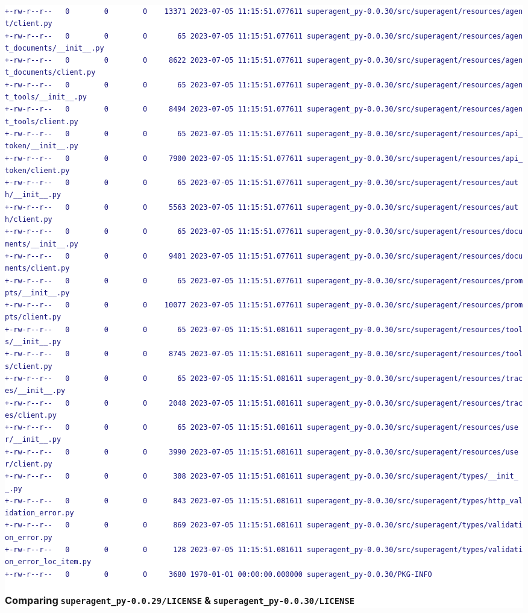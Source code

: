 ```diff
+-rw-r--r--   0        0        0    13371 2023-07-05 11:15:51.077611 superagent_py-0.0.30/src/superagent/resources/agent/client.py
+-rw-r--r--   0        0        0       65 2023-07-05 11:15:51.077611 superagent_py-0.0.30/src/superagent/resources/agent_documents/__init__.py
+-rw-r--r--   0        0        0     8622 2023-07-05 11:15:51.077611 superagent_py-0.0.30/src/superagent/resources/agent_documents/client.py
+-rw-r--r--   0        0        0       65 2023-07-05 11:15:51.077611 superagent_py-0.0.30/src/superagent/resources/agent_tools/__init__.py
+-rw-r--r--   0        0        0     8494 2023-07-05 11:15:51.077611 superagent_py-0.0.30/src/superagent/resources/agent_tools/client.py
+-rw-r--r--   0        0        0       65 2023-07-05 11:15:51.077611 superagent_py-0.0.30/src/superagent/resources/api_token/__init__.py
+-rw-r--r--   0        0        0     7900 2023-07-05 11:15:51.077611 superagent_py-0.0.30/src/superagent/resources/api_token/client.py
+-rw-r--r--   0        0        0       65 2023-07-05 11:15:51.077611 superagent_py-0.0.30/src/superagent/resources/auth/__init__.py
+-rw-r--r--   0        0        0     5563 2023-07-05 11:15:51.077611 superagent_py-0.0.30/src/superagent/resources/auth/client.py
+-rw-r--r--   0        0        0       65 2023-07-05 11:15:51.077611 superagent_py-0.0.30/src/superagent/resources/documents/__init__.py
+-rw-r--r--   0        0        0     9401 2023-07-05 11:15:51.077611 superagent_py-0.0.30/src/superagent/resources/documents/client.py
+-rw-r--r--   0        0        0       65 2023-07-05 11:15:51.077611 superagent_py-0.0.30/src/superagent/resources/prompts/__init__.py
+-rw-r--r--   0        0        0    10077 2023-07-05 11:15:51.077611 superagent_py-0.0.30/src/superagent/resources/prompts/client.py
+-rw-r--r--   0        0        0       65 2023-07-05 11:15:51.081611 superagent_py-0.0.30/src/superagent/resources/tools/__init__.py
+-rw-r--r--   0        0        0     8745 2023-07-05 11:15:51.081611 superagent_py-0.0.30/src/superagent/resources/tools/client.py
+-rw-r--r--   0        0        0       65 2023-07-05 11:15:51.081611 superagent_py-0.0.30/src/superagent/resources/traces/__init__.py
+-rw-r--r--   0        0        0     2048 2023-07-05 11:15:51.081611 superagent_py-0.0.30/src/superagent/resources/traces/client.py
+-rw-r--r--   0        0        0       65 2023-07-05 11:15:51.081611 superagent_py-0.0.30/src/superagent/resources/user/__init__.py
+-rw-r--r--   0        0        0     3990 2023-07-05 11:15:51.081611 superagent_py-0.0.30/src/superagent/resources/user/client.py
+-rw-r--r--   0        0        0      308 2023-07-05 11:15:51.081611 superagent_py-0.0.30/src/superagent/types/__init__.py
+-rw-r--r--   0        0        0      843 2023-07-05 11:15:51.081611 superagent_py-0.0.30/src/superagent/types/http_validation_error.py
+-rw-r--r--   0        0        0      869 2023-07-05 11:15:51.081611 superagent_py-0.0.30/src/superagent/types/validation_error.py
+-rw-r--r--   0        0        0      128 2023-07-05 11:15:51.081611 superagent_py-0.0.30/src/superagent/types/validation_error_loc_item.py
+-rw-r--r--   0        0        0     3680 1970-01-01 00:00:00.000000 superagent_py-0.0.30/PKG-INFO
```

### Comparing `superagent_py-0.0.29/LICENSE` & `superagent_py-0.0.30/LICENSE`
